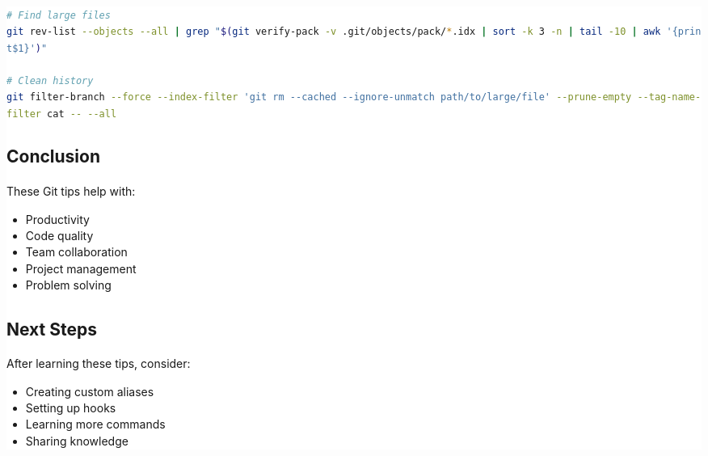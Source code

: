   ```bash
   # Find large files
   git rev-list --objects --all | grep "$(git verify-pack -v .git/objects/pack/*.idx | sort -k 3 -n | tail -10 | awk '{print$1}')"

   # Clean history
   git filter-branch --force --index-filter 'git rm --cached --ignore-unmatch path/to/large/file' --prune-empty --tag-name-filter cat -- --all
   ```

## Conclusion

These Git tips help with:

- Productivity
- Code quality
- Team collaboration
- Project management
- Problem solving

## Next Steps

After learning these tips, consider:

- Creating custom aliases
- Setting up hooks
- Learning more commands
- Sharing knowledge
